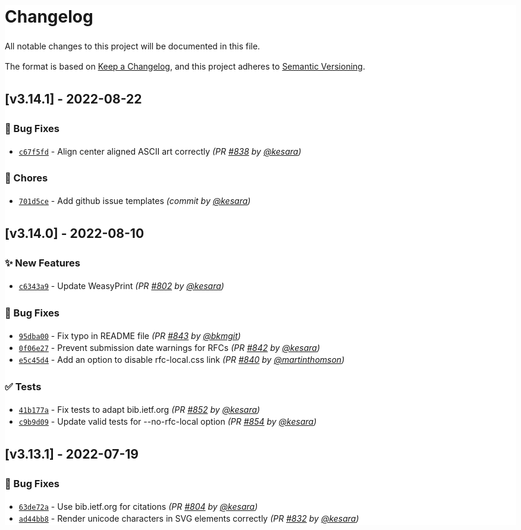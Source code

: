 # Changelog

All notable changes to this project will be documented in this file.

The format is based on [Keep a Changelog](https://keepachangelog.com/en/1.0.0/),
and this project adheres to [Semantic Versioning](https://semver.org/spec/v2.0.0.html).

## [v3.14.1] - 2022-08-22
### :bug: Bug Fixes
- [`c67f5fd`](https://github.com/ietf-tools/xml2rfc/commit/c67f5fd40c605637043c1692974256ebc9f7af41) - Align center aligned ASCII art correctly *(PR [#838](https://github.com/ietf-tools/xml2rfc/pull/838) by [@kesara](https://github.com/kesara))*

### :wrench: Chores
- [`701d5ce`](https://github.com/ietf-tools/xml2rfc/commit/701d5cedda73befe1341b02842f32d2888c5e860) - Add github issue templates *(commit by [@kesara](https://github.com/kesara))*


## [v3.14.0] - 2022-08-10
### :sparkles: New Features
- [`c6343a9`](https://github.com/ietf-tools/xml2rfc/commit/c6343a909dc66887eafe2d4e905cd5134c2d2c95) - Update WeasyPrint *(PR [#802](https://github.com/ietf-tools/xml2rfc/pull/802) by [@kesara](https://github.com/kesara))*

### :bug: Bug Fixes
- [`95dba00`](https://github.com/ietf-tools/xml2rfc/commit/95dba00e3007ae65af6d1795f5723c0af1db1988) - Fix typo in README file *(PR [#843](https://github.com/ietf-tools/xml2rfc/pull/843) by [@bkmgit](https://github.com/bkmgit))*
- [`0f06e27`](https://github.com/ietf-tools/xml2rfc/commit/0f06e27ca16272887d64179098c4a9c7262e372b) - Prevent submission date warnings for RFCs  *(PR [#842](https://github.com/ietf-tools/xml2rfc/pull/842) by [@kesara](https://github.com/kesara))*
- [`e5c45d4`](https://github.com/ietf-tools/xml2rfc/commit/e5c45d41592e6db13af41134f73611ca619b6822) - Add an option to disable rfc-local.css link *(PR [#840](https://github.com/ietf-tools/xml2rfc/pull/840) by [@martinthomson](https://github.com/martinthomson))*

### :white_check_mark: Tests
- [`41b177a`](https://github.com/ietf-tools/xml2rfc/commit/41b177a302f0c6c61767cd3c326f20893210602d) - Fix tests to adapt bib.ietf.org *(PR [#852](https://github.com/ietf-tools/xml2rfc/pull/852) by [@kesara](https://github.com/kesara))*
- [`c9b9d09`](https://github.com/ietf-tools/xml2rfc/commit/c9b9d093d9b8d96b1eab0296cabb2ed6f4996dcf) - Update valid tests for --no-rfc-local option *(PR [#854](https://github.com/ietf-tools/xml2rfc/pull/854) by [@kesara](https://github.com/kesara))*


## [v3.13.1] - 2022-07-19
### :bug: Bug Fixes
- [`63de72a`](https://github.com/ietf-tools/xml2rfc/commit/63de72a05452d47bb71845e855b723bd3b87c3d9) - Use bib.ietf.org for citations  *(PR [#804](https://github.com/ietf-tools/xml2rfc/pull/804) by [@kesara](https://github.com/kesara))*
- [`ad44bb8`](https://github.com/ietf-tools/xml2rfc/commit/ad44bb8d3e42a7a3a045eb1471e8e3311365133f) - Render unicode characters in SVG elements correctly  *(PR [#832](https://github.com/ietf-tools/xml2rfc/pull/832) by [@kesara](https://github.com/kesara))*

